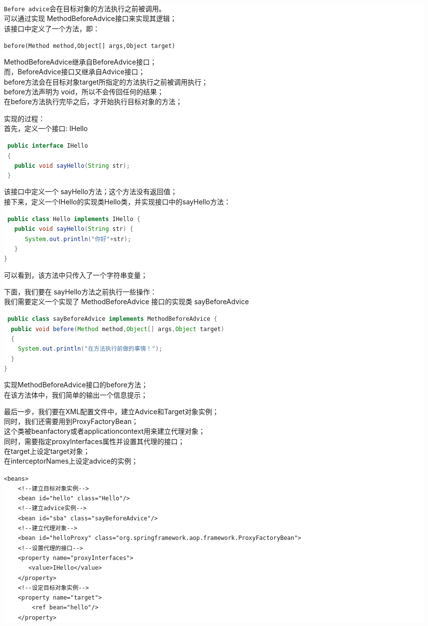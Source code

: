 `Before advice`会在目标对象的方法执行之前被调用。         
可以通过实现 MethodBeforeAdvice接口来实现其逻辑；               
该接口中定义了一个方法，即：      
```
before(Method method,Object[] args,Object target)
```

MethodBeforeAdvice继承自BeforeAdvice接口；           
而，BeforeAdvice接口又继承自Advice接口；              
before方法会在目标对象target所指定的方法执行之前被调用执行；            
before方法声明为 void，所以不会传回任何的结果；                  
在before方法执行完毕之后，才开始执行目标对象的方法；                     


实现的过程：            
首先，定义一个接口: IHello       
```java
 public interface IHello
 {
   public void sayHello(String str);
 }
```
该接口中定义一个 sayHello方法；这个方法没有返回值；           
接下来，定义一个IHello的实现类Hello类，并实现接口中的sayHello方法：            
```java
 public class Hello implements IHello {
   public void sayHello(String str) {
      System.out.println("你好"+str);
   }
}
```
可以看到，该方法中只传入了一个字符串变量；    

下面，我们要在 sayHello方法之前执行一些操作：                      
我们需要定义一个实现了 MethodBeforeAdvice 接口的实现类 sayBeforeAdvice   
```java
 public class sayBeforeAdvice implements MethodBeforeAdvice {
  public void before(Method method,Object[] args,Object target)
  {
    System.out.println("在方法执行前做的事情！");
  }
}
```
实现MethodBeforeAdvice接口的before方法；               
在该方法体中，我们简单的输出一个信息提示；                  

最后一步，我们要在XML配置文件中，建立Advice和Target对象实例；          
同时，我们还需要用到ProxyFactoryBean；                        
这个类被beanfactory或者applicationcontext用来建立代理对象；                   
同时，需要指定proxyInterfaces属性并设置其代理的接口；                    
在target上设定target对象；                  
在interceptorNames上设定advice的实例；              
```
<beans>
    <!--建立目标对象实例-->
    <bean id="hello" class="Hello"/>
    <!--建立advice实例-->
    <bean id="sba" class="sayBeforeAdvice"/>
    <!--建立代理对象-->
    <bean id="helloProxy" class="org.springframework.aop.framework.ProxyFactoryBean">	
    <!--设置代理的接口-->
    <property name="proxyInterfaces">
       <value>IHello</value>
    </property>
    <!--设定目标对象实例-->	
    <property name="target">
    	<ref bean="hello"/>
    </property>
```